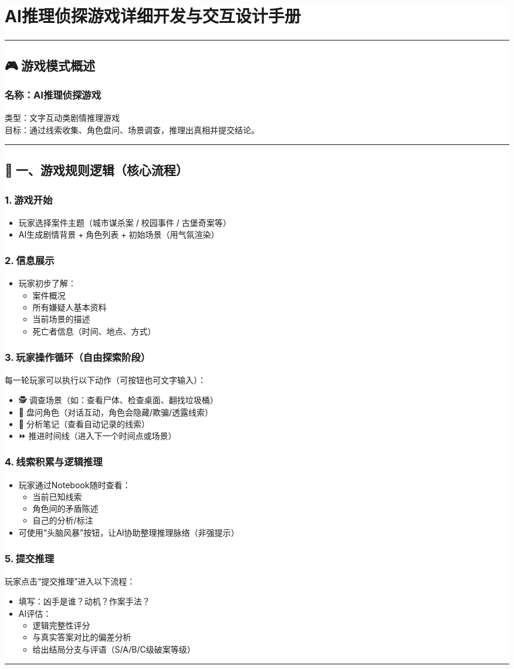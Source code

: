 # AI推理侦探游戏详细开发与交互设计手册

---

## 🎮 游戏模式概述

### 名称：AI推理侦探游戏  
类型：文字互动类剧情推理游戏  
目标：通过线索收集、角色盘问、场景调查，推理出真相并提交结论。

---

## 🧠 一、游戏规则逻辑（核心流程）

### 1. 游戏开始
- 玩家选择案件主题（城市谋杀案 / 校园事件 / 古堡奇案等）
- AI生成剧情背景 + 角色列表 + 初始场景（用气氛渲染）

### 2. 信息展示
- 玩家初步了解：
  - 案件概况
  - 所有嫌疑人基本资料
  - 当前场景的描述
  - 死亡者信息（时间、地点、方式）

### 3. 玩家操作循环（自由探索阶段）
每一轮玩家可以执行以下动作（可按钮也可文字输入）：
- 🕵️ 调查场景（如：查看尸体、检查桌面、翻找垃圾桶）
- 💬 盘问角色（对话互动，角色会隐藏/欺骗/透露线索）
- 📓 分析笔记（查看自动记录的线索）
- ⏩ 推进时间线（进入下一个时间点或场景）

### 4. 线索积累与逻辑推理
- 玩家通过Notebook随时查看：
  - 当前已知线索
  - 角色间的矛盾陈述
  - 自己的分析/标注
- 可使用“头脑风暴”按钮，让AI协助整理推理脉络（非强提示）

### 5. 提交推理
玩家点击“提交推理”进入以下流程：
- 填写：凶手是谁？动机？作案手法？
- AI评估：
  - 逻辑完整性评分
  - 与真实答案对比的偏差分析
  - 给出结局分支与评语（S/A/B/C级破案等级）

---
